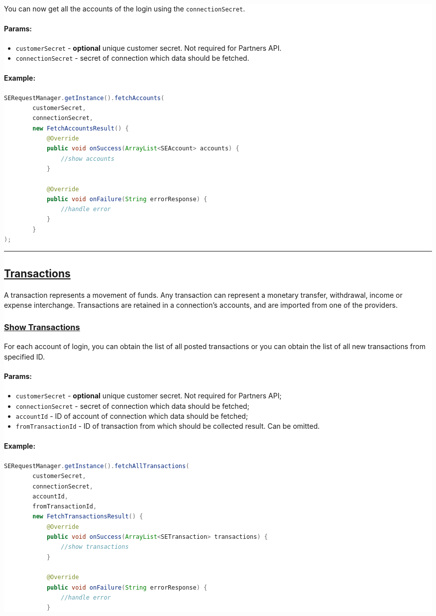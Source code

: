 You can now get all the accounts of the login using the `connectionSecret`.

#### Params:

* `customerSecret` - **optional** unique customer secret. Not required for Partners API. 
* `connectionSecret` - secret of connection which data should be fetched.

#### Example:
    
```java   
SERequestManager.getInstance().fetchAccounts(
        customerSecret, 
        connectionSecret,
        new FetchAccountsResult() {
            @Override
            public void onSuccess(ArrayList<SEAccount> accounts) {
                //show accounts
            }

            @Override
            public void onFailure(String errorResponse) {
                //handle error
            }
        }
);
```

---
## [Transactions](https://docs.saltedge.com/account_information/v5/#transactions)

A transaction represents a movement of funds. Any transaction can represent a monetary transfer, withdrawal, income or expense interchange. Transactions are retained in a connection’s accounts, and are imported from one of the providers.

### [Show Transactions](https://docs.saltedge.com/account_information/v5/#transactions-list)

For each account of login, you can obtain the list of all posted transactions or you can obtain the list of all new transactions from specified ID.

#### Params:

* `customerSecret` - **optional** unique customer secret. Not required for Partners API;
* `connectionSecret` - secret of connection which data should be fetched;
* `accountId` - ID of account of connection which data should be fetched;
* `fromTransactionId` - ID of transaction from which should be collected result. Can be omitted.

#### Example:

```java
SERequestManager.getInstance().fetchAllTransactions(
        customerSecret, 
        connectionSecret, 
        accountId, 
        fromTransactionId,
        new FetchTransactionsResult() {
            @Override
            public void onSuccess(ArrayList<SETransaction> transactions) {
                //show transactions
            }

            @Override
            public void onFailure(String errorResponse) {
                //handle error
            }
```